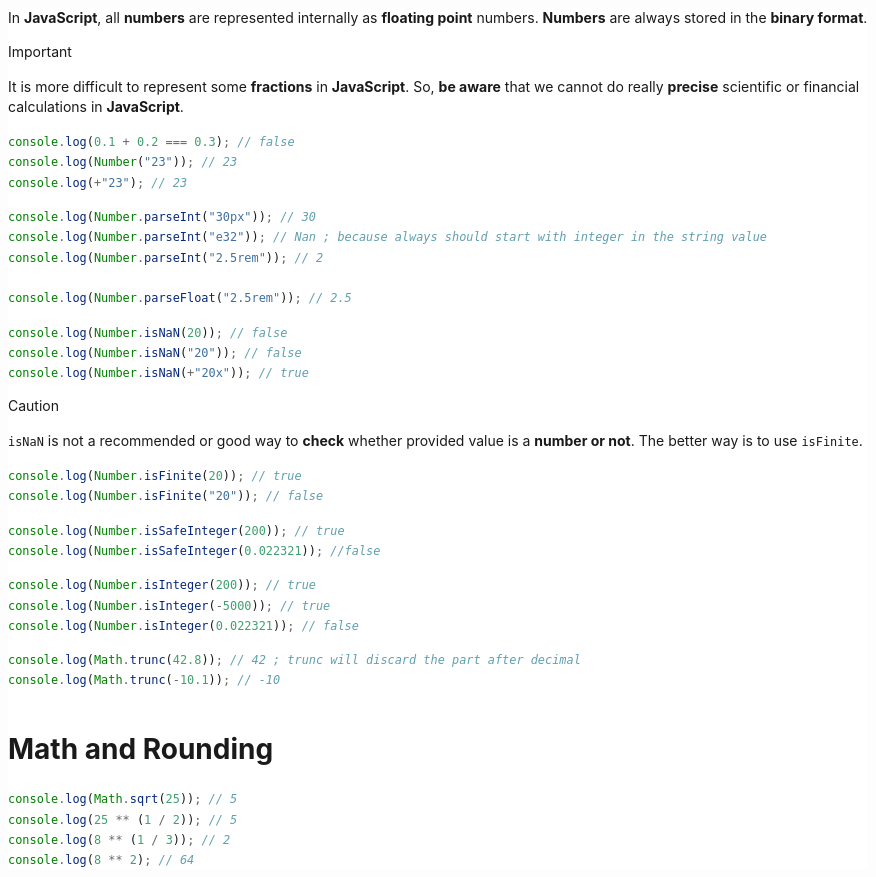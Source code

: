 In **JavaScript**, all **numbers** are represented internally as **floating point** numbers. **Numbers** are always stored in the **binary format**.


> [!IMPORTANT]
> It is more difficult to represent some **fractions** in **JavaScript**. So, **be aware** that we cannot do really **precise** scientific or financial calculations in **JavaScript**.

```js
console.log(0.1 + 0.2 === 0.3); // false
console.log(Number("23")); // 23
console.log(+"23"); // 23
```

```js
console.log(Number.parseInt("30px")); // 30
console.log(Number.parseInt("e32")); // Nan ; because always should start with integer in the string value
console.log(Number.parseInt("2.5rem")); // 2

console.log(Number.parseFloat("2.5rem")); // 2.5
```

```js
console.log(Number.isNaN(20)); // false
console.log(Number.isNaN("20")); // false
console.log(Number.isNaN(+"20x")); // true
```


> [!CAUTION]
> `isNaN` is not a recommended or good way to **check** whether provided value is a **number or not**. The better way is to use `isFinite`.

```js
console.log(Number.isFinite(20)); // true
console.log(Number.isFinite("20")); // false
```

```js
console.log(Number.isSafeInteger(200)); // true
console.log(Number.isSafeInteger(0.022321)); //false
```

```js
console.log(Number.isInteger(200)); // true
console.log(Number.isInteger(-5000)); // true
console.log(Number.isInteger(0.022321)); // false
```

```js
console.log(Math.trunc(42.8)); // 42 ; trunc will discard the part after decimal
console.log(Math.trunc(-10.1)); // -10
```

# Math and Rounding

```js
console.log(Math.sqrt(25)); // 5
console.log(25 ** (1 / 2)); // 5
console.log(8 ** (1 / 3)); // 2
console.log(8 ** 2); // 64
```
